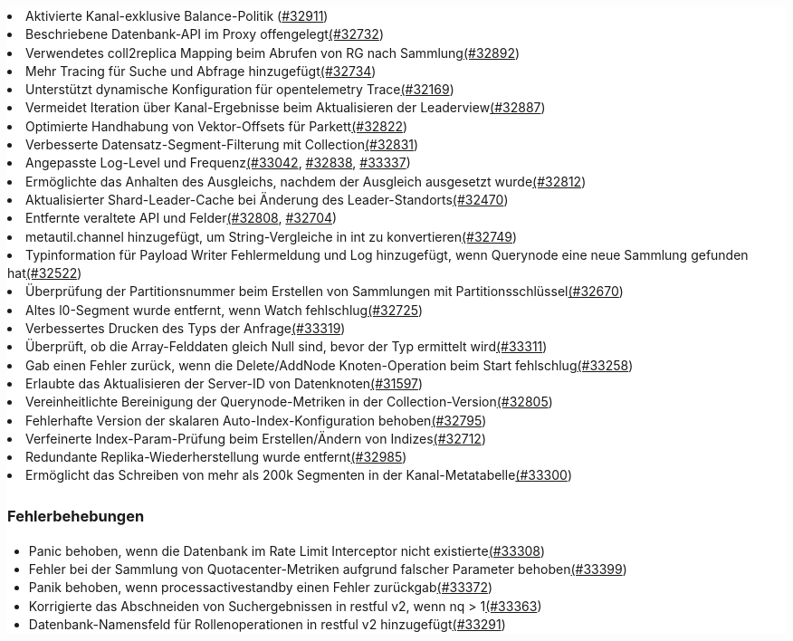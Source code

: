 <li>Aktivierte Kanal-exklusive Balance-Politik (<a href="https://github.com/milvus-io/milvus/pull/32911">#32911</a>)</li>
<li>Beschriebene Datenbank-API im Proxy offengelegt<a href="https://github.com/milvus-io/milvus/pull/32732">(#32732</a>)</li>
<li>Verwendetes coll2replica Mapping beim Abrufen von RG nach Sammlung<a href="https://github.com/milvus-io/milvus/pull/32892">(#32892</a>)</li>
<li>Mehr Tracing für Suche und Abfrage hinzugefügt<a href="https://github.com/milvus-io/milvus/pull/32734">(#32734</a>)</li>
<li>Unterstützt dynamische Konfiguration für opentelemetry Trace<a href="https://github.com/milvus-io/milvus/pull/32169">(#32169</a>)</li>
<li>Vermeidet Iteration über Kanal-Ergebnisse beim Aktualisieren der Leaderview<a href="https://github.com/milvus-io/milvus/pull/32887">(#32887</a>)</li>
<li>Optimierte Handhabung von Vektor-Offsets für Parkett<a href="https://github.com/milvus-io/milvus/pull/32822">(#32822</a>)</li>
<li>Verbesserte Datensatz-Segment-Filterung mit Collection<a href="https://github.com/milvus-io/milvus/pull/32831">(#32831</a>)</li>
<li>Angepasste Log-Level und Frequenz<a href="https://github.com/milvus-io/milvus/pull/33042">(#33042</a>, <a href="https://github.com/milvus-io/milvus/pull/32838">#32838</a>, <a href="https://github.com/milvus-io/milvus/pull/33337">#33337</a>)</li>
<li>Ermöglichte das Anhalten des Ausgleichs, nachdem der Ausgleich ausgesetzt wurde<a href="https://github.com/milvus-io/milvus/pull/32812">(#32812</a>)</li>
<li>Aktualisierter Shard-Leader-Cache bei Änderung des Leader-Standorts<a href="https://github.com/milvus-io/milvus/pull/32470">(#32470</a>)</li>
<li>Entfernte veraltete API und Felder<a href="https://github.com/milvus-io/milvus/pull/32808">(#32808</a>, <a href="https://github.com/milvus-io/milvus/pull/32704">#32704</a>)</li>
<li>metautil.channel hinzugefügt, um String-Vergleiche in int zu konvertieren<a href="https://github.com/milvus-io/milvus/pull/32749">(#32749</a>)</li>
<li>Typinformation für Payload Writer Fehlermeldung und Log hinzugefügt, wenn Querynode eine neue Sammlung gefunden hat<a href="https://github.com/milvus-io/milvus/pull/32522">(#32522</a>)</li>
<li>Überprüfung der Partitionsnummer beim Erstellen von Sammlungen mit Partitionsschlüssel<a href="https://github.com/milvus-io/milvus/pull/32670">(#32670</a>)</li>
<li>Altes l0-Segment wurde entfernt, wenn Watch fehlschlug<a href="https://github.com/milvus-io/milvus/pull/32725">(#32725</a>)</li>
<li>Verbessertes Drucken des Typs der Anfrage<a href="https://github.com/milvus-io/milvus/pull/33319">(#33319</a>)</li>
<li>Überprüft, ob die Array-Felddaten gleich Null sind, bevor der Typ ermittelt wird<a href="https://github.com/milvus-io/milvus/pull/33311">(#33311</a>)</li>
<li>Gab einen Fehler zurück, wenn die Delete/AddNode Knoten-Operation beim Start fehlschlug<a href="https://github.com/milvus-io/milvus/pull/33258">(#33258</a>)</li>
<li>Erlaubte das Aktualisieren der Server-ID von Datenknoten<a href="https://github.com/milvus-io/milvus/pull/31597">(#31597</a>)</li>
<li>Vereinheitlichte Bereinigung der Querynode-Metriken in der Collection-Version<a href="https://github.com/milvus-io/milvus/pull/32805">(#32805</a>)</li>
<li>Fehlerhafte Version der skalaren Auto-Index-Konfiguration behoben<a href="https://github.com/milvus-io/milvus/pull/32795">(#32795</a>)</li>
<li>Verfeinerte Index-Param-Prüfung beim Erstellen/Ändern von Indizes<a href="https://github.com/milvus-io/milvus/pull/32712">(#32712</a>)</li>
<li>Redundante Replika-Wiederherstellung wurde entfernt<a href="https://github.com/milvus-io/milvus/pull/32985">(#32985</a>)</li>
<li>Ermöglicht das Schreiben von mehr als 200k Segmenten in der Kanal-Metatabelle<a href="https://github.com/milvus-io/milvus/pull/33300">(#33300</a>)</li>
</ul>
<h3 id="Bug-fixes" class="common-anchor-header">Fehlerbehebungen</h3><ul>
<li>Panic behoben, wenn die Datenbank im Rate Limit Interceptor nicht existierte<a href="https://github.com/milvus-io/milvus/pull/33308">(#33308</a>)</li>
<li>Fehler bei der Sammlung von Quotacenter-Metriken aufgrund falscher Parameter behoben<a href="https://github.com/milvus-io/milvus/pull/33399">(#33399</a>)</li>
<li>Panik behoben, wenn processactivestandby einen Fehler zurückgab<a href="https://github.com/milvus-io/milvus/pull/33372">(#33372</a>)</li>
<li>Korrigierte das Abschneiden von Suchergebnissen in restful v2, wenn nq &gt; 1<a href="https://github.com/milvus-io/milvus/pull/33363">(#33363</a>)</li>
<li>Datenbank-Namensfeld für Rollenoperationen in restful v2 hinzugefügt<a href="https://github.com/milvus-io/milvus/pull/33291">(#33291</a>)</li>